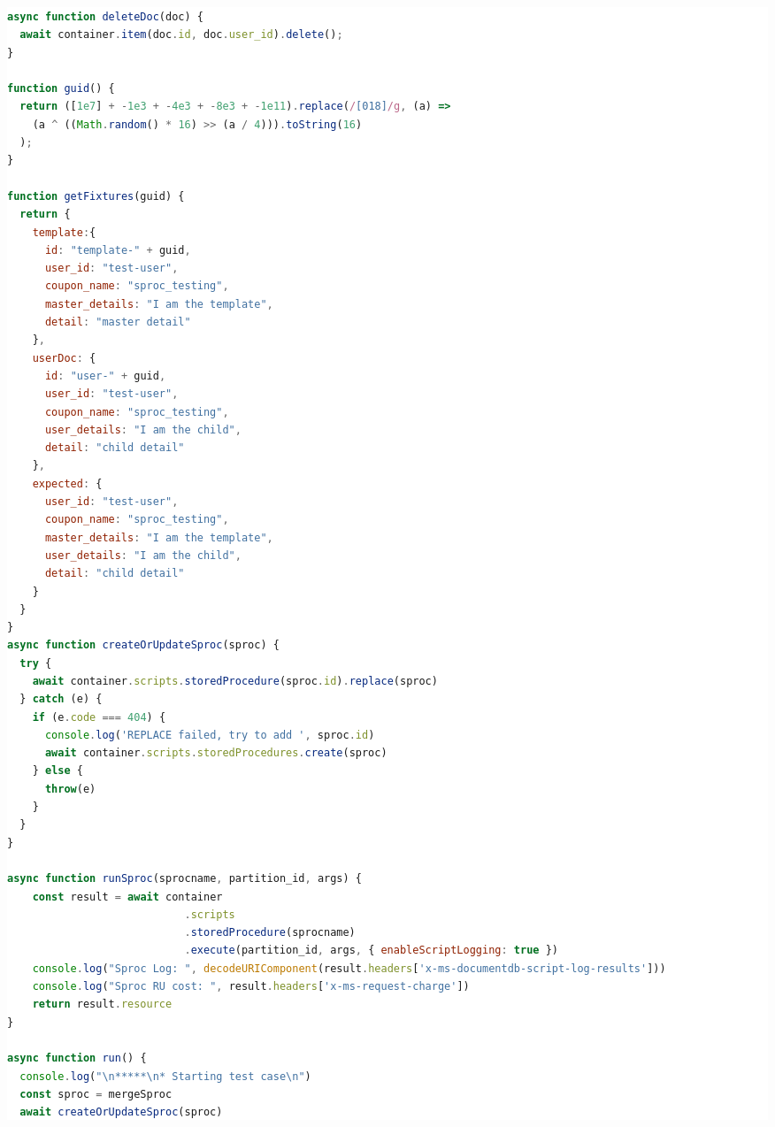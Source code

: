 ```js {linenos=table}
async function deleteDoc(doc) {
  await container.item(doc.id, doc.user_id).delete();
}

function guid() {
  return ([1e7] + -1e3 + -4e3 + -8e3 + -1e11).replace(/[018]/g, (a) =>
    (a ^ ((Math.random() * 16) >> (a / 4))).toString(16)
  );
}

function getFixtures(guid) {
  return {
    template:{
      id: "template-" + guid,
      user_id: "test-user",
      coupon_name: "sproc_testing",
      master_details: "I am the template",
      detail: "master detail"
    },
    userDoc: {
      id: "user-" + guid,
      user_id: "test-user",
      coupon_name: "sproc_testing",
      user_details: "I am the child",
      detail: "child detail"
    },
    expected: {
      user_id: "test-user",
      coupon_name: "sproc_testing",
      master_details: "I am the template",
      user_details: "I am the child",
      detail: "child detail"
    }
  }
}
async function createOrUpdateSproc(sproc) {
  try {
    await container.scripts.storedProcedure(sproc.id).replace(sproc)
  } catch (e) {
    if (e.code === 404) {
      console.log('REPLACE failed, try to add ', sproc.id)
      await container.scripts.storedProcedures.create(sproc)
    } else {
      throw(e)
    }
  }
}

async function runSproc(sprocname, partition_id, args) {
    const result = await container
                            .scripts
                            .storedProcedure(sprocname)
                            .execute(partition_id, args, { enableScriptLogging: true })
    console.log("Sproc Log: ", decodeURIComponent(result.headers['x-ms-documentdb-script-log-results']))
    console.log("Sproc RU cost: ", result.headers['x-ms-request-charge'])
    return result.resource
}

async function run() {
  console.log("\n*****\n* Starting test case\n")
  const sproc = mergeSproc
  await createOrUpdateSproc(sproc)
```